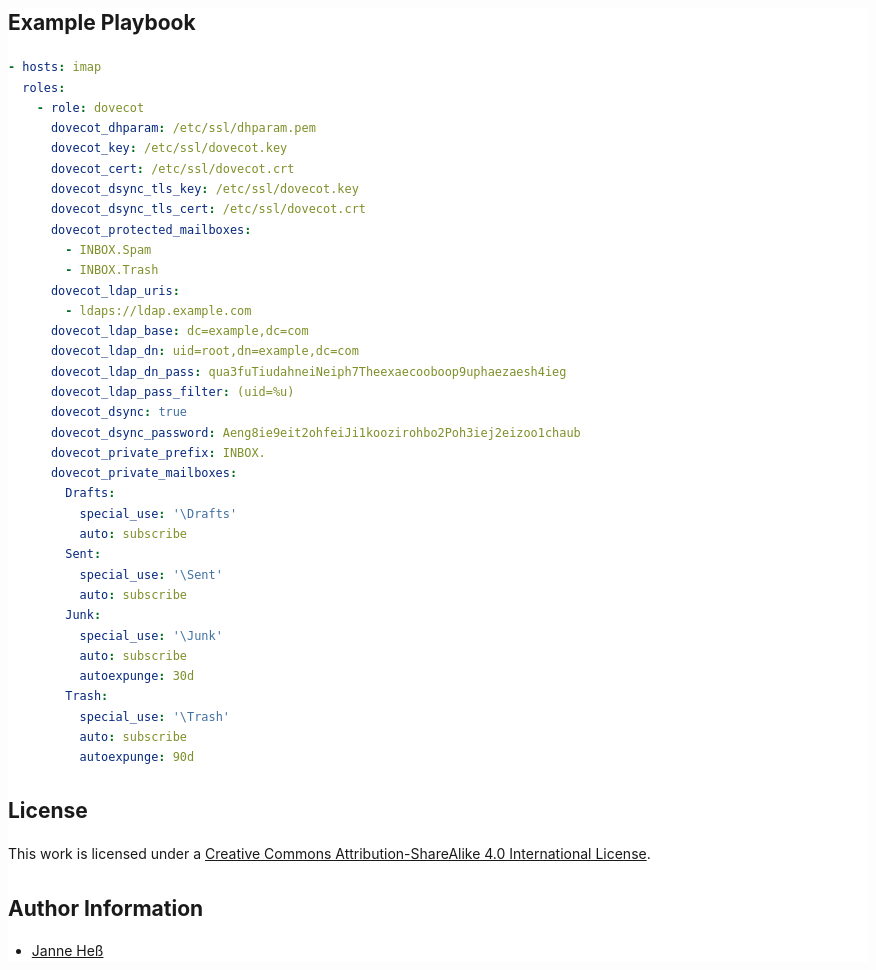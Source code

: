 ## Example Playbook

```yml
- hosts: imap
  roles:
    - role: dovecot
      dovecot_dhparam: /etc/ssl/dhparam.pem
      dovecot_key: /etc/ssl/dovecot.key
      dovecot_cert: /etc/ssl/dovecot.crt
      dovecot_dsync_tls_key: /etc/ssl/dovecot.key
      dovecot_dsync_tls_cert: /etc/ssl/dovecot.crt
      dovecot_protected_mailboxes:
        - INBOX.Spam
        - INBOX.Trash
      dovecot_ldap_uris:
        - ldaps://ldap.example.com
      dovecot_ldap_base: dc=example,dc=com
      dovecot_ldap_dn: uid=root,dn=example,dc=com
      dovecot_ldap_dn_pass: qua3fuTiudahneiNeiph7Theexaecooboop9uphaezaesh4ieg
      dovecot_ldap_pass_filter: (uid=%u)
      dovecot_dsync: true
      dovecot_dsync_password: Aeng8ie9eit2ohfeiJi1koozirohbo2Poh3iej2eizoo1chaub
      dovecot_private_prefix: INBOX.
      dovecot_private_mailboxes:
        Drafts:
          special_use: '\Drafts'
          auto: subscribe
        Sent:
          special_use: '\Sent'
          auto: subscribe
        Junk:
          special_use: '\Junk'
          auto: subscribe
          autoexpunge: 30d
        Trash:
          special_use: '\Trash'
          auto: subscribe
          autoexpunge: 90d
```

## License

This work is licensed under a [Creative Commons Attribution-ShareAlike 4.0 International License](http://creativecommons.org/licenses/by-sa/4.0/).

## Author Information

- [Janne Heß](https://github.com/dasJ)
